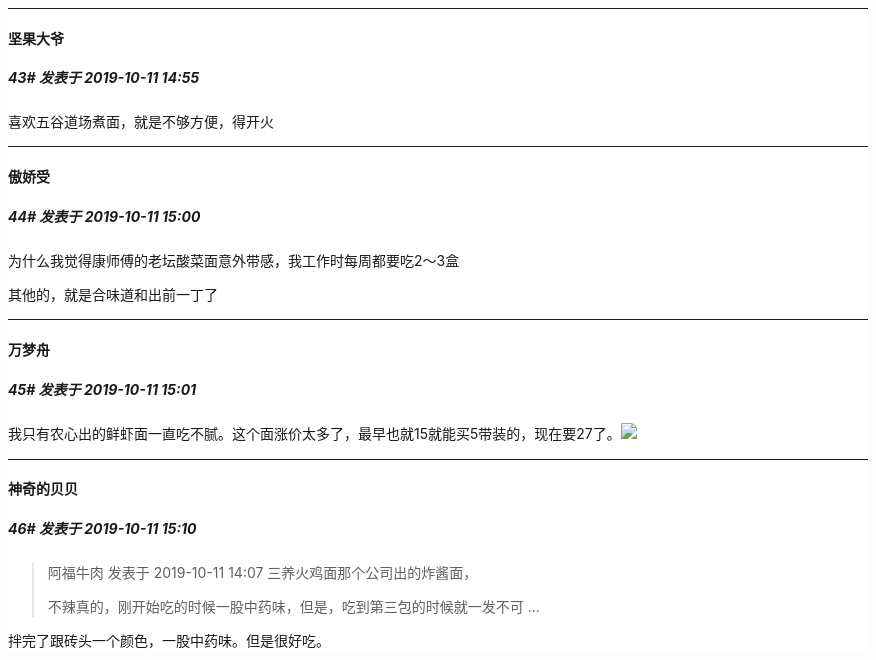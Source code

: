 
*****

####  坚果大爷  
##### 43#       发表于 2019-10-11 14:55




喜欢五谷道场煮面，就是不够方便，得开火







*****

####  傲娇受  
##### 44#       发表于 2019-10-11 15:00




为什么我觉得康师傅的老坛酸菜面意外带感，我工作时每周都要吃2～3盒

其他的，就是合味道和出前一丁了







*****

####  万梦舟  
##### 45#       发表于 2019-10-11 15:01




我只有农心出的鲜虾面一直吃不腻。这个面涨价太多了，最早也就15就能买5带装的，现在要27了。<img src="https://static.saraba1st.com/image/smiley/face2017/169.gif" referrerpolicy="no-referrer">







*****

####  神奇的贝贝  
##### 46#       发表于 2019-10-11 15:10



<blockquote>阿福牛肉 发表于 2019-10-11 14:07
三养火鸡面那个公司出的炸酱面，

不辣真的，刚开始吃的时候一股中药味，但是，吃到第三包的时候就一发不可 ...</blockquote>
拌完了跟砖头一个颜色，一股中药味。但是很好吃。





